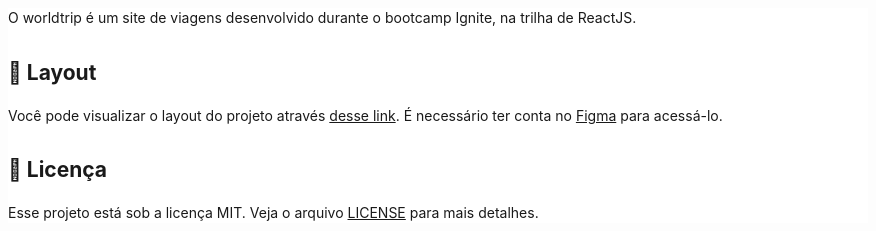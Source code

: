 O worldtrip é um site de viagens desenvolvido durante o bootcamp Ignite, na trilha de ReactJS.

## 🔖 Layout

Você pode visualizar o layout do projeto através [desse link](<https://www.figma.com/file/t2DnkTLkrohtVowAfkOH2r/Desafio-1-M%C3%B3dulo-4-ReactJS-(Copy)?node-id=0%3A1>). É necessário ter conta no [Figma](https://figma.com) para acessá-lo.

## :memo: Licença

Esse projeto está sob a licença MIT. Veja o arquivo [LICENSE](.github/LICENSE.md) para mais detalhes.
